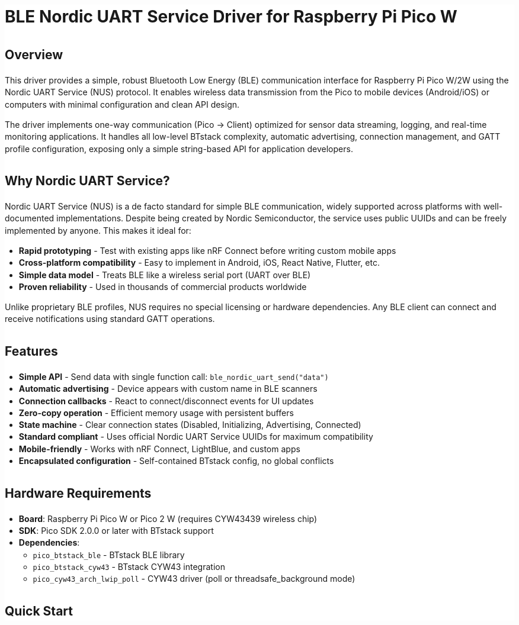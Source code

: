 # BLE Nordic UART Service Driver for Raspberry Pi Pico W

## Overview

This driver provides a simple, robust Bluetooth Low Energy (BLE) communication interface for Raspberry Pi Pico W/2W using the Nordic UART Service (NUS) protocol. It enables wireless data transmission from the Pico to mobile devices (Android/iOS) or computers with minimal configuration and clean API design.

The driver implements one-way communication (Pico → Client) optimized for sensor data streaming, logging, and real-time monitoring applications. It handles all low-level BTstack complexity, automatic advertising, connection management, and GATT profile configuration, exposing only a simple string-based API for application developers.

## Why Nordic UART Service?

Nordic UART Service (NUS) is a de facto standard for simple BLE communication, widely supported across platforms with well-documented implementations. Despite being created by Nordic Semiconductor, the service uses public UUIDs and can be freely implemented by anyone. This makes it ideal for:

- **Rapid prototyping** - Test with existing apps like nRF Connect before writing custom mobile apps
- **Cross-platform compatibility** - Easy to implement in Android, iOS, React Native, Flutter, etc.
- **Simple data model** - Treats BLE like a wireless serial port (UART over BLE)
- **Proven reliability** - Used in thousands of commercial products worldwide

Unlike proprietary BLE profiles, NUS requires no special licensing or hardware dependencies. Any BLE client can connect and receive notifications using standard GATT operations.

## Features

- **Simple API** - Send data with single function call: `ble_nordic_uart_send("data")`
- **Automatic advertising** - Device appears with custom name in BLE scanners
- **Connection callbacks** - React to connect/disconnect events for UI updates
- **Zero-copy operation** - Efficient memory usage with persistent buffers
- **State machine** - Clear connection states (Disabled, Initializing, Advertising, Connected)
- **Standard compliant** - Uses official Nordic UART Service UUIDs for maximum compatibility
- **Mobile-friendly** - Works with nRF Connect, LightBlue, and custom apps
- **Encapsulated configuration** - Self-contained BTstack config, no global conflicts

## Hardware Requirements

- **Board**: Raspberry Pi Pico W or Pico 2 W (requires CYW43439 wireless chip)
- **SDK**: Pico SDK 2.0.0 or later with BTstack support
- **Dependencies**: 
  - `pico_btstack_ble` - BTstack BLE library
  - `pico_btstack_cyw43` - BTstack CYW43 integration
  - `pico_cyw43_arch_lwip_poll` - CYW43 driver (poll or threadsafe_background mode)

## Quick Start
